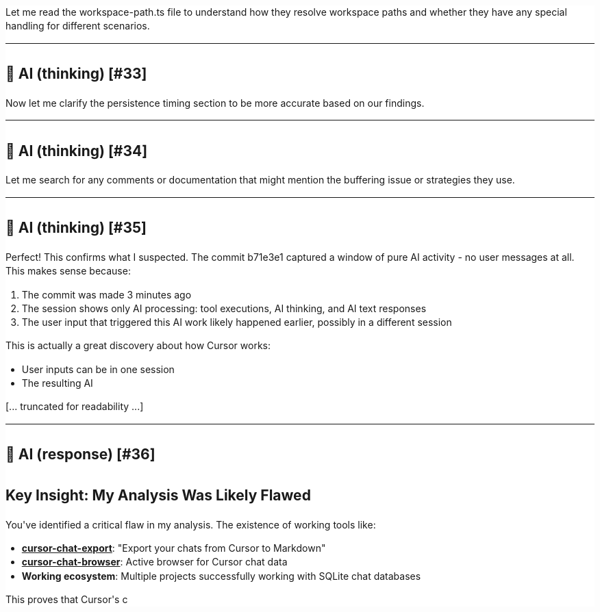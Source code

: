 

Let me read the workspace-path.ts file to understand how they resolve workspace paths and whether they have any special handling for different scenarios.

---

## 🤖 AI (thinking) [#33]

Now let me clarify the persistence timing section to be more accurate based on our findings.

---

## 🤖 AI (thinking) [#34]





Let me search for any comments or documentation that might mention the buffering issue or strategies they use.

---

## 🤖 AI (thinking) [#35]

Perfect! This confirms what I suspected. The commit b71e3e1 captured a window of pure AI activity - no user messages at all. This makes sense because:

1. The commit was made 3 minutes ago
2. The session shows only AI processing: tool executions, AI thinking, and AI text responses
3. The user input that triggered this AI work likely happened earlier, possibly in a different session

This is actually a great discovery about how Cursor works:
- User inputs can be in one session
- The resulting AI 

[... truncated for readability ...]

---

## 🤖 AI (response) [#36]

## Key Insight: My Analysis Was Likely Flawed

You've identified a critical flaw in my analysis. The existence of working tools like:

- **[cursor-chat-export](https://github.com/somogyijanos/cursor-chat-export)**: "Export your chats from Cursor to Markdown" 
- **[cursor-chat-browser](https://github.com/thomas-pedersen/cursor-chat-browser)**: Active browser for Cursor chat data
- **Working ecosystem**: Multiple projects successfully working with SQLite chat databases

This proves that Cursor's c

